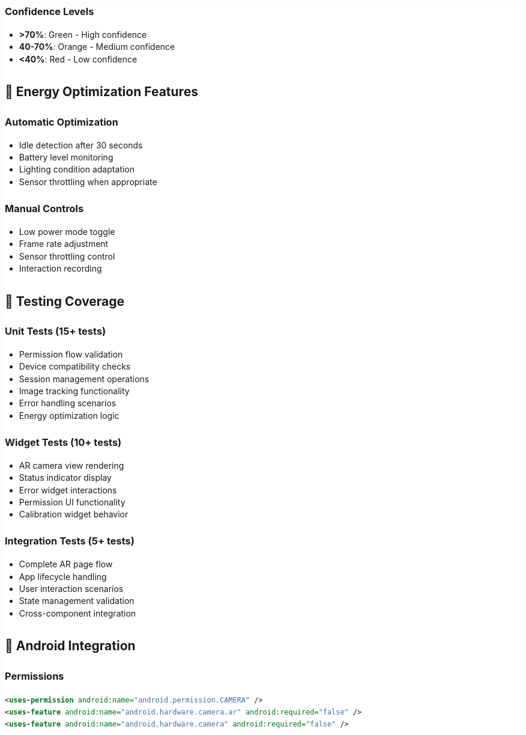 ### Confidence Levels
- **>70%**: Green - High confidence
- **40-70%**: Orange - Medium confidence
- **<40%**: Red - Low confidence

## 🔋 Energy Optimization Features

### Automatic Optimization
- Idle detection after 30 seconds
- Battery level monitoring
- Lighting condition adaptation
- Sensor throttling when appropriate

### Manual Controls
- Low power mode toggle
- Frame rate adjustment
- Sensor throttling control
- Interaction recording

## 🧪 Testing Coverage

### Unit Tests (15+ tests)
- Permission flow validation
- Device compatibility checks
- Session management operations
- Image tracking functionality
- Error handling scenarios
- Energy optimization logic

### Widget Tests (10+ tests)
- AR camera view rendering
- Status indicator display
- Error widget interactions
- Permission UI functionality
- Calibration widget behavior

### Integration Tests (5+ tests)
- Complete AR page flow
- App lifecycle handling
- User interaction scenarios
- State management validation
- Cross-component integration

## 📱 Android Integration

### Permissions
```xml
<uses-permission android:name="android.permission.CAMERA" />
<uses-feature android:name="android.hardware.camera.ar" android:required="false" />
<uses-feature android:name="android.hardware.camera" android:required="false" />
```
